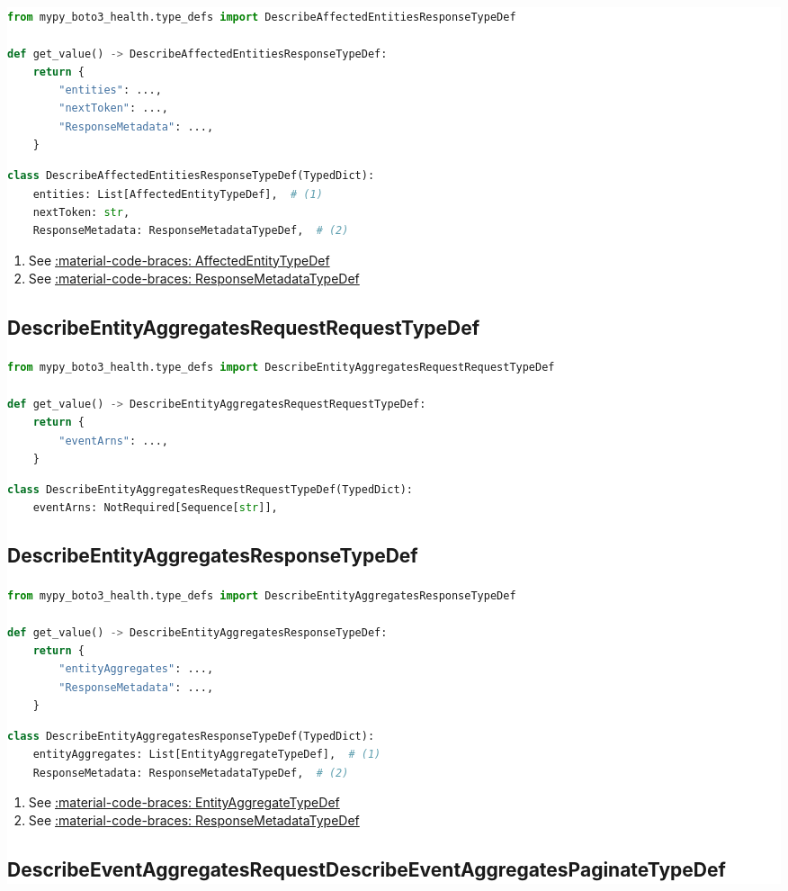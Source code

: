 ```python title="Usage Example"
from mypy_boto3_health.type_defs import DescribeAffectedEntitiesResponseTypeDef

def get_value() -> DescribeAffectedEntitiesResponseTypeDef:
    return {
        "entities": ...,
        "nextToken": ...,
        "ResponseMetadata": ...,
    }
```

```python title="Definition"
class DescribeAffectedEntitiesResponseTypeDef(TypedDict):
    entities: List[AffectedEntityTypeDef],  # (1)
    nextToken: str,
    ResponseMetadata: ResponseMetadataTypeDef,  # (2)
```

1. See [:material-code-braces: AffectedEntityTypeDef](./type_defs.md#affectedentitytypedef) 
2. See [:material-code-braces: ResponseMetadataTypeDef](./type_defs.md#responsemetadatatypedef) 
## DescribeEntityAggregatesRequestRequestTypeDef

```python title="Usage Example"
from mypy_boto3_health.type_defs import DescribeEntityAggregatesRequestRequestTypeDef

def get_value() -> DescribeEntityAggregatesRequestRequestTypeDef:
    return {
        "eventArns": ...,
    }
```

```python title="Definition"
class DescribeEntityAggregatesRequestRequestTypeDef(TypedDict):
    eventArns: NotRequired[Sequence[str]],
```

## DescribeEntityAggregatesResponseTypeDef

```python title="Usage Example"
from mypy_boto3_health.type_defs import DescribeEntityAggregatesResponseTypeDef

def get_value() -> DescribeEntityAggregatesResponseTypeDef:
    return {
        "entityAggregates": ...,
        "ResponseMetadata": ...,
    }
```

```python title="Definition"
class DescribeEntityAggregatesResponseTypeDef(TypedDict):
    entityAggregates: List[EntityAggregateTypeDef],  # (1)
    ResponseMetadata: ResponseMetadataTypeDef,  # (2)
```

1. See [:material-code-braces: EntityAggregateTypeDef](./type_defs.md#entityaggregatetypedef) 
2. See [:material-code-braces: ResponseMetadataTypeDef](./type_defs.md#responsemetadatatypedef) 
## DescribeEventAggregatesRequestDescribeEventAggregatesPaginateTypeDef
